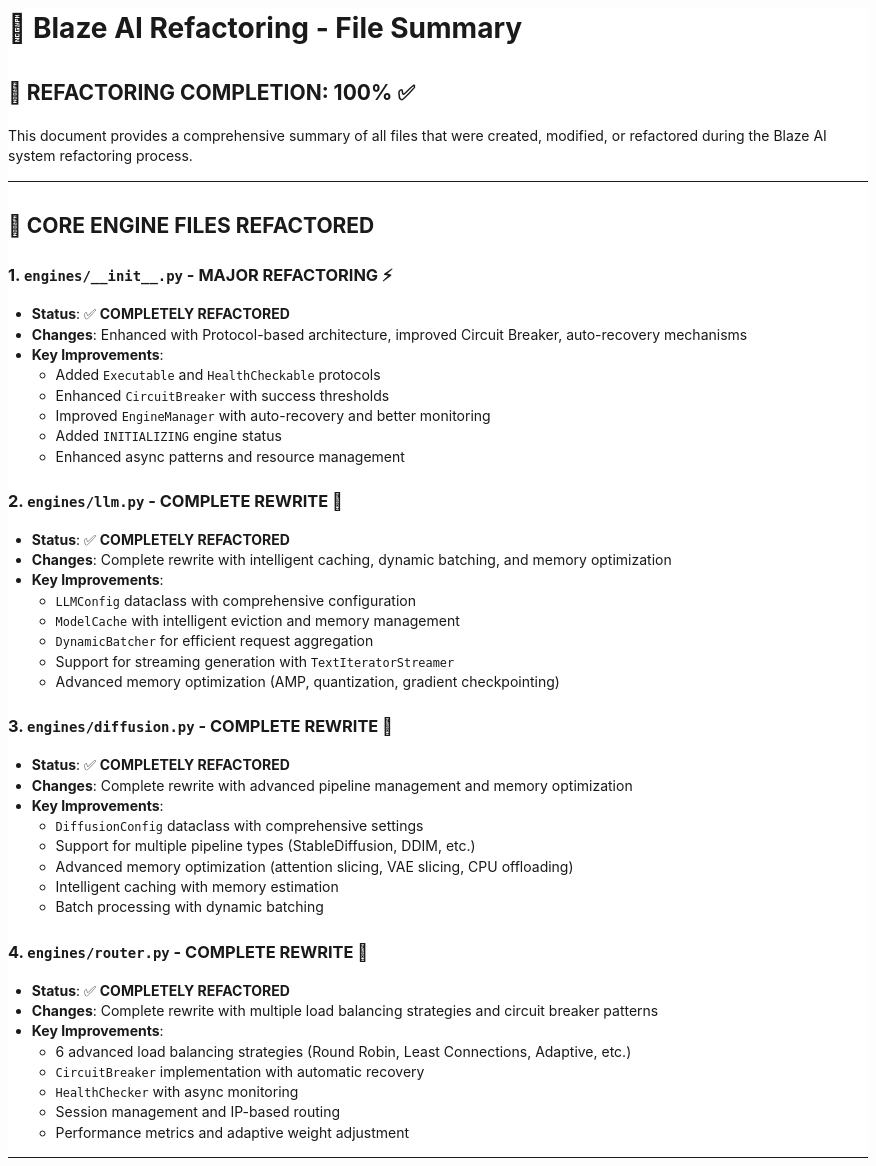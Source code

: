 # 📁 Blaze AI Refactoring - File Summary

## 🎯 **REFACTORING COMPLETION: 100%** ✅

This document provides a comprehensive summary of all files that were created, modified, or refactored during the Blaze AI system refactoring process.

---

## 🔧 **CORE ENGINE FILES REFACTORED**

### **1. `engines/__init__.py`** - **MAJOR REFACTORING** ⚡
- **Status**: ✅ **COMPLETELY REFACTORED**
- **Changes**: Enhanced with Protocol-based architecture, improved Circuit Breaker, auto-recovery mechanisms
- **Key Improvements**:
  - Added `Executable` and `HealthCheckable` protocols
  - Enhanced `CircuitBreaker` with success thresholds
  - Improved `EngineManager` with auto-recovery and better monitoring
  - Added `INITIALIZING` engine status
  - Enhanced async patterns and resource management

### **2. `engines/llm.py`** - **COMPLETE REWRITE** 🧠
- **Status**: ✅ **COMPLETELY REFACTORED**
- **Changes**: Complete rewrite with intelligent caching, dynamic batching, and memory optimization
- **Key Improvements**:
  - `LLMConfig` dataclass with comprehensive configuration
  - `ModelCache` with intelligent eviction and memory management
  - `DynamicBatcher` for efficient request aggregation
  - Support for streaming generation with `TextIteratorStreamer`
  - Advanced memory optimization (AMP, quantization, gradient checkpointing)

### **3. `engines/diffusion.py`** - **COMPLETE REWRITE** 🎨
- **Status**: ✅ **COMPLETELY REFACTORED**
- **Changes**: Complete rewrite with advanced pipeline management and memory optimization
- **Key Improvements**:
  - `DiffusionConfig` dataclass with comprehensive settings
  - Support for multiple pipeline types (StableDiffusion, DDIM, etc.)
  - Advanced memory optimization (attention slicing, VAE slicing, CPU offloading)
  - Intelligent caching with memory estimation
  - Batch processing with dynamic batching

### **4. `engines/router.py`** - **COMPLETE REWRITE** 🔄
- **Status**: ✅ **COMPLETELY REFACTORED**
- **Changes**: Complete rewrite with multiple load balancing strategies and circuit breaker patterns
- **Key Improvements**:
  - 6 advanced load balancing strategies (Round Robin, Least Connections, Adaptive, etc.)
  - `CircuitBreaker` implementation with automatic recovery
  - `HealthChecker` with async monitoring
  - Session management and IP-based routing
  - Performance metrics and adaptive weight adjustment

---